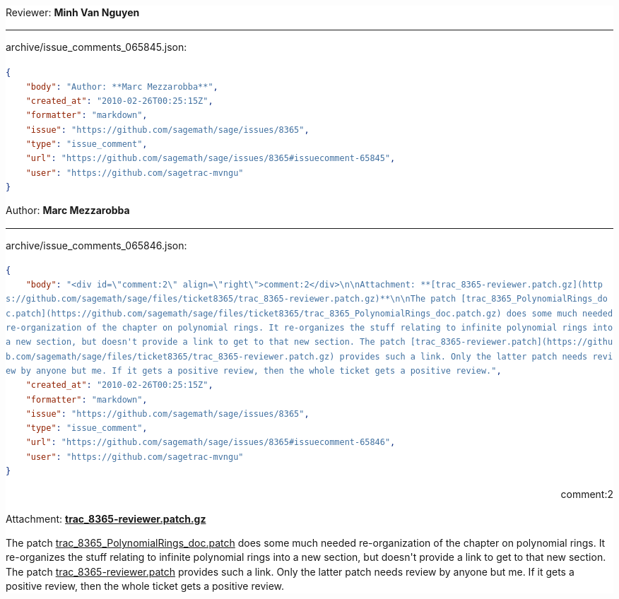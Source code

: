 Reviewer: **Minh Van Nguyen**



---

archive/issue_comments_065845.json:
```json
{
    "body": "Author: **Marc Mezzarobba**",
    "created_at": "2010-02-26T00:25:15Z",
    "formatter": "markdown",
    "issue": "https://github.com/sagemath/sage/issues/8365",
    "type": "issue_comment",
    "url": "https://github.com/sagemath/sage/issues/8365#issuecomment-65845",
    "user": "https://github.com/sagetrac-mvngu"
}
```

Author: **Marc Mezzarobba**



---

archive/issue_comments_065846.json:
```json
{
    "body": "<div id=\"comment:2\" align=\"right\">comment:2</div>\n\nAttachment: **[trac_8365-reviewer.patch.gz](https://github.com/sagemath/sage/files/ticket8365/trac_8365-reviewer.patch.gz)**\n\nThe patch [trac_8365_PolynomialRings_doc.patch](https://github.com/sagemath/sage/files/ticket8365/trac_8365_PolynomialRings_doc.patch.gz) does some much needed re-organization of the chapter on polynomial rings. It re-organizes the stuff relating to infinite polynomial rings into a new section, but doesn't provide a link to get to that new section. The patch [trac_8365-reviewer.patch](https://github.com/sagemath/sage/files/ticket8365/trac_8365-reviewer.patch.gz) provides such a link. Only the latter patch needs review by anyone but me. If it gets a positive review, then the whole ticket gets a positive review.",
    "created_at": "2010-02-26T00:25:15Z",
    "formatter": "markdown",
    "issue": "https://github.com/sagemath/sage/issues/8365",
    "type": "issue_comment",
    "url": "https://github.com/sagemath/sage/issues/8365#issuecomment-65846",
    "user": "https://github.com/sagetrac-mvngu"
}
```

<div id="comment:2" align="right">comment:2</div>

Attachment: **[trac_8365-reviewer.patch.gz](https://github.com/sagemath/sage/files/ticket8365/trac_8365-reviewer.patch.gz)**

The patch [trac_8365_PolynomialRings_doc.patch](https://github.com/sagemath/sage/files/ticket8365/trac_8365_PolynomialRings_doc.patch.gz) does some much needed re-organization of the chapter on polynomial rings. It re-organizes the stuff relating to infinite polynomial rings into a new section, but doesn't provide a link to get to that new section. The patch [trac_8365-reviewer.patch](https://github.com/sagemath/sage/files/ticket8365/trac_8365-reviewer.patch.gz) provides such a link. Only the latter patch needs review by anyone but me. If it gets a positive review, then the whole ticket gets a positive review.
